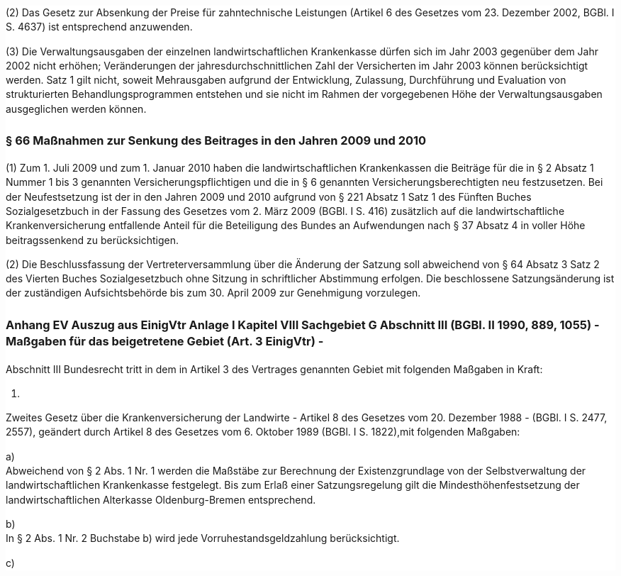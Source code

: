 (2) Das Gesetz zur Absenkung der Preise für zahntechnische Leistungen (Artikel 6 des Gesetzes vom 23. Dezember 2002, BGBl. I S. 4637) ist entsprechend anzuwenden.

(3) Die Verwaltungsausgaben der einzelnen landwirtschaftlichen Krankenkasse dürfen sich im Jahr 2003 gegenüber dem Jahr 2002 nicht erhöhen; Veränderungen der jahresdurchschnittlichen Zahl der Versicherten im Jahr 2003 können berücksichtigt werden. Satz 1 gilt nicht, soweit Mehrausgaben aufgrund der Entwicklung, Zulassung, Durchführung und Evaluation von strukturierten Behandlungsprogrammen entstehen und sie nicht im Rahmen der vorgegebenen Höhe der Verwaltungsausgaben ausgeglichen werden können.

### § 66 Maßnahmen zur Senkung des Beitrages in den Jahren 2009 und 2010

(1) Zum 1. Juli 2009 und zum 1. Januar 2010 haben die landwirtschaftlichen Krankenkassen die Beiträge für die in § 2 Absatz 1 Nummer 1 bis 3 genannten Versicherungspflichtigen und die in § 6 genannten Versicherungsberechtigten neu festzusetzen. Bei der Neufestsetzung ist der in den Jahren 2009 und 2010 aufgrund von § 221 Absatz 1 Satz 1 des Fünften Buches Sozialgesetzbuch in der Fassung des Gesetzes vom 2. März 2009 (BGBl. I S. 416) zusätzlich auf die landwirtschaftliche Krankenversicherung entfallende Anteil für die Beteiligung des Bundes an Aufwendungen nach § 37 Absatz 4 in voller Höhe beitragssenkend zu berücksichtigen.

(2) Die Beschlussfassung der Vertreterversammlung über die Änderung der Satzung soll abweichend von § 64 Absatz 3 Satz 2 des Vierten Buches Sozialgesetzbuch ohne Sitzung in schriftlicher Abstimmung erfolgen. Die beschlossene Satzungsänderung ist der zuständigen Aufsichtsbehörde bis zum 30. April 2009 zur Genehmigung vorzulegen.

### Anhang EV Auszug aus EinigVtr Anlage I Kapitel VIII Sachgebiet G Abschnitt III (BGBl. II 1990, 889, 1055) - Maßgaben für das beigetretene Gebiet (Art. 3 EinigVtr) -

Abschnitt III
Bundesrecht tritt in dem in Artikel 3 des Vertrages genannten Gebiet mit folgenden Maßgaben in Kraft:

1.  
Zweites Gesetz über die Krankenversicherung der Landwirte - Artikel 8 des Gesetzes vom 20. Dezember 1988 - (BGBl. I S. 2477, 2557), geändert durch Artikel 8 des Gesetzes vom 6. Oktober 1989 (BGBl. I S. 1822),mit folgenden Maßgaben:

a)  
Abweichend von § 2 Abs. 1 Nr. 1 werden die Maßstäbe zur Berechnung der Existenzgrundlage von der Selbstverwaltung der landwirtschaftlichen Krankenkasse festgelegt. Bis zum Erlaß einer Satzungsregelung gilt die Mindesthöhenfestsetzung der landwirtschaftlichen Alterkasse Oldenburg-Bremen entsprechend.

b)  
In § 2 Abs. 1 Nr. 2 Buchstabe b) wird jede Vorruhestandsgeldzahlung berücksichtigt.

c)  
